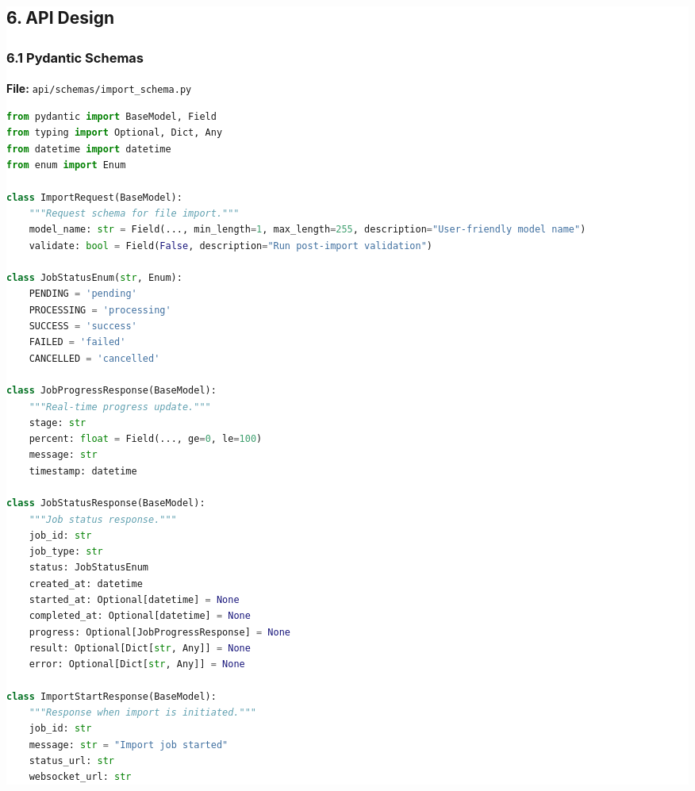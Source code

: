 
## 6. API Design

### 6.1 Pydantic Schemas

**File:** `api/schemas/import_schema.py`

```python
from pydantic import BaseModel, Field
from typing import Optional, Dict, Any
from datetime import datetime
from enum import Enum

class ImportRequest(BaseModel):
    """Request schema for file import."""
    model_name: str = Field(..., min_length=1, max_length=255, description="User-friendly model name")
    validate: bool = Field(False, description="Run post-import validation")

class JobStatusEnum(str, Enum):
    PENDING = 'pending'
    PROCESSING = 'processing'
    SUCCESS = 'success'
    FAILED = 'failed'
    CANCELLED = 'cancelled'

class JobProgressResponse(BaseModel):
    """Real-time progress update."""
    stage: str
    percent: float = Field(..., ge=0, le=100)
    message: str
    timestamp: datetime

class JobStatusResponse(BaseModel):
    """Job status response."""
    job_id: str
    job_type: str
    status: JobStatusEnum
    created_at: datetime
    started_at: Optional[datetime] = None
    completed_at: Optional[datetime] = None
    progress: Optional[JobProgressResponse] = None
    result: Optional[Dict[str, Any]] = None
    error: Optional[Dict[str, Any]] = None

class ImportStartResponse(BaseModel):
    """Response when import is initiated."""
    job_id: str
    message: str = "Import job started"
    status_url: str
    websocket_url: str
```
